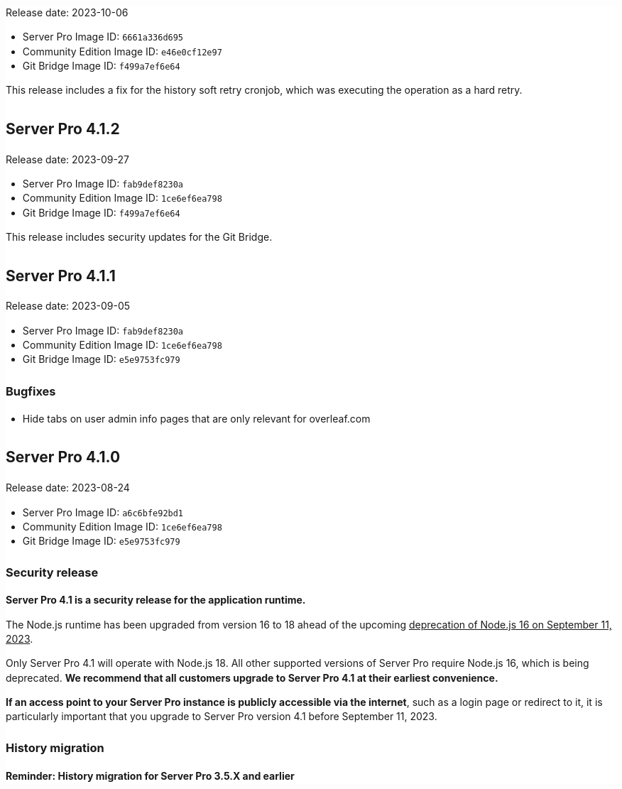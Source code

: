 Release date:  2023-10-06

- Server Pro Image ID: `6661a336d695`
- Community Edition Image ID: `e46e0cf12e97`
- Git Bridge Image ID: `f499a7ef6e64`

This release includes a fix for the history soft retry cronjob, which was executing the operation as a hard retry.

## Server Pro 4.1.2 ##

Release date: 2023-09-27

- Server Pro Image ID: `fab9def8230a`
- Community Edition Image ID: `1ce6ef6ea798`
- Git Bridge Image ID: `f499a7ef6e64`

This release includes security updates for the Git Bridge.

## Server Pro 4.1.1 ##

Release date: 2023-09-05

- Server Pro Image ID: `fab9def8230a`
- Community Edition Image ID: `1ce6ef6ea798`
- Git Bridge Image ID: `e5e9753fc979`

### Bugfixes ###

- Hide tabs on user admin info pages that are only relevant for overleaf.com

## Server Pro 4.1.0 ##

Release date: 2023-08-24

- Server Pro Image ID: `a6c6bfe92bd1`
- Community Edition Image ID: `1ce6ef6ea798`
- Git Bridge Image ID: `e5e9753fc979`

### Security release ###

**Server Pro 4.1 is a security release for the application runtime.**

 The Node.js runtime has been upgraded from version 16 to 18 ahead of the upcoming [deprecation of Node.js 16 on September 11, 2023](https://nodejs.org/en/blog/announcements/nodejs16-eol).

Only Server Pro 4.1 will operate with Node.js 18. All other supported versions of Server Pro require Node.js 16, which is being deprecated. **We recommend that all customers upgrade to Server Pro 4.1 at their earliest convenience.**

**If an access point to your Server Pro instance is publicly accessible via the internet**, such as a login page or redirect to it, it is particularly important that you upgrade to Server Pro version 4.1 before September 11, 2023.

### History migration ###
**Reminder: History migration for Server Pro 3.5.X and earlier**
